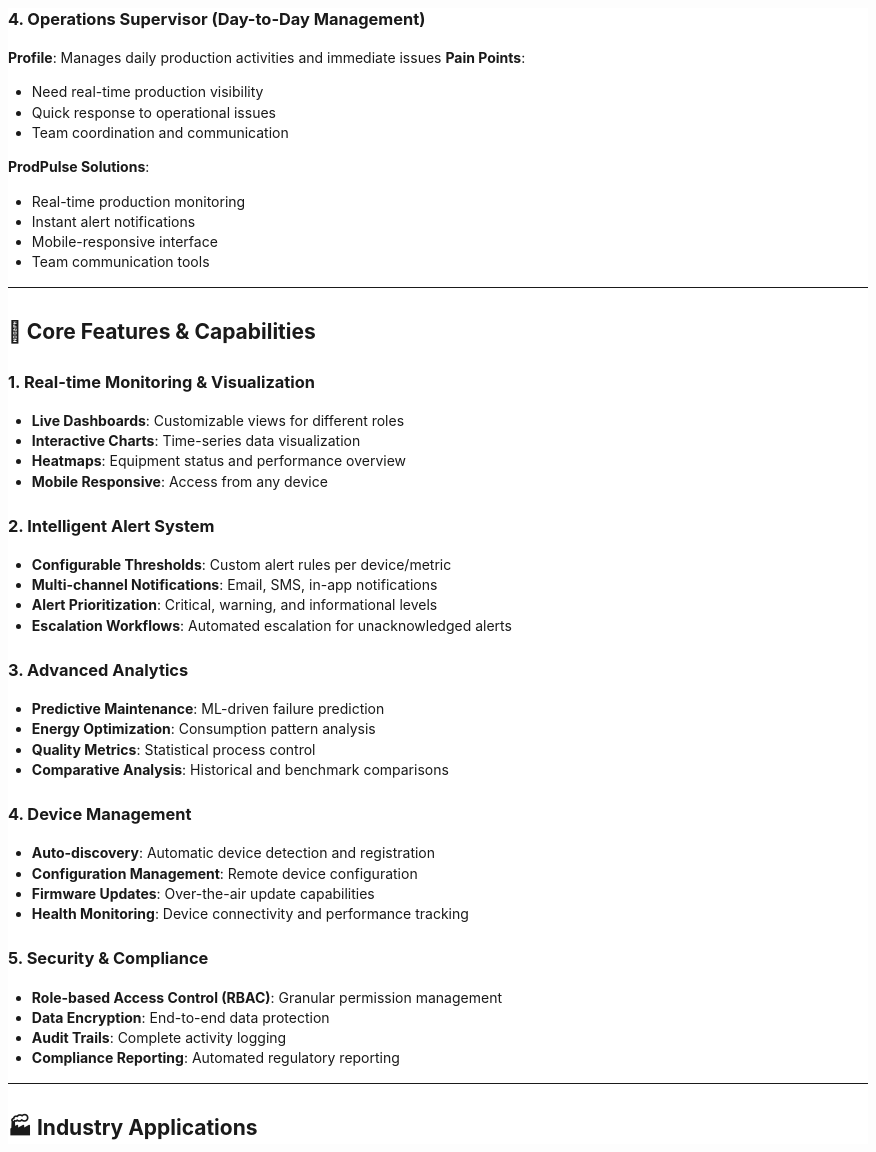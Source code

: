 ### 4. Operations Supervisor (Day-to-Day Management)
**Profile**: Manages daily production activities and immediate issues
**Pain Points**:
- Need real-time production visibility
- Quick response to operational issues
- Team coordination and communication

**ProdPulse Solutions**:
- Real-time production monitoring
- Instant alert notifications
- Mobile-responsive interface
- Team communication tools

---

## 🎨 Core Features & Capabilities

### 1. Real-time Monitoring & Visualization
- **Live Dashboards**: Customizable views for different roles
- **Interactive Charts**: Time-series data visualization
- **Heatmaps**: Equipment status and performance overview
- **Mobile Responsive**: Access from any device

### 2. Intelligent Alert System
- **Configurable Thresholds**: Custom alert rules per device/metric
- **Multi-channel Notifications**: Email, SMS, in-app notifications
- **Alert Prioritization**: Critical, warning, and informational levels
- **Escalation Workflows**: Automated escalation for unacknowledged alerts

### 3. Advanced Analytics
- **Predictive Maintenance**: ML-driven failure prediction
- **Energy Optimization**: Consumption pattern analysis
- **Quality Metrics**: Statistical process control
- **Comparative Analysis**: Historical and benchmark comparisons

### 4. Device Management
- **Auto-discovery**: Automatic device detection and registration
- **Configuration Management**: Remote device configuration
- **Firmware Updates**: Over-the-air update capabilities
- **Health Monitoring**: Device connectivity and performance tracking

### 5. Security & Compliance
- **Role-based Access Control (RBAC)**: Granular permission management
- **Data Encryption**: End-to-end data protection
- **Audit Trails**: Complete activity logging
- **Compliance Reporting**: Automated regulatory reporting

---

## 🏭 Industry Applications
